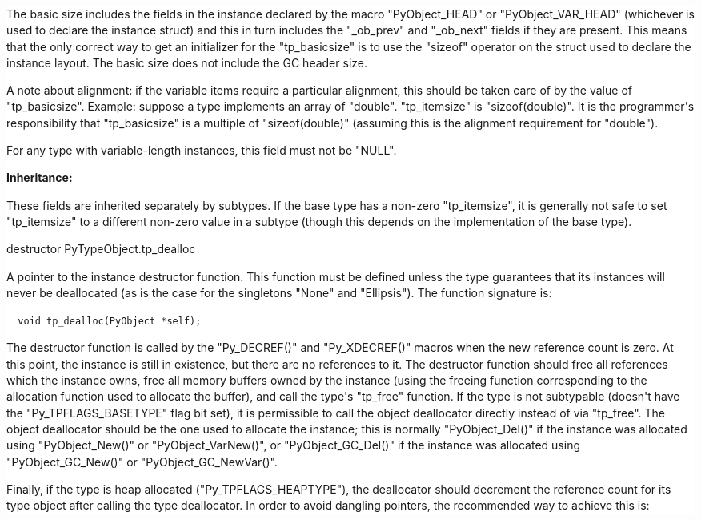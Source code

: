    The basic size includes the fields in the instance declared by the
   macro "PyObject_HEAD" or "PyObject_VAR_HEAD" (whichever is used to
   declare the instance struct) and this in turn includes the
   "_ob_prev" and "_ob_next" fields if they are present.  This means
   that the only correct way to get an initializer for the
   "tp_basicsize" is to use the "sizeof" operator on the struct used
   to declare the instance layout. The basic size does not include the
   GC header size.

   A note about alignment: if the variable items require a particular
   alignment, this should be taken care of by the value of
   "tp_basicsize".  Example: suppose a type implements an array of
   "double". "tp_itemsize" is "sizeof(double)". It is the programmer's
   responsibility that "tp_basicsize" is a multiple of
   "sizeof(double)" (assuming this is the alignment requirement for
   "double").

   For any type with variable-length instances, this field must not be
   "NULL".

   **Inheritance:**

   These fields are inherited separately by subtypes.  If the base
   type has a non-zero "tp_itemsize", it is generally not safe to set
   "tp_itemsize" to a different non-zero value in a subtype (though
   this depends on the implementation of the base type).

destructor PyTypeObject.tp_dealloc

   A pointer to the instance destructor function.  This function must
   be defined unless the type guarantees that its instances will never
   be deallocated (as is the case for the singletons "None" and
   "Ellipsis").  The function signature is:

      void tp_dealloc(PyObject *self);

   The destructor function is called by the "Py_DECREF()" and
   "Py_XDECREF()" macros when the new reference count is zero.  At
   this point, the instance is still in existence, but there are no
   references to it.  The destructor function should free all
   references which the instance owns, free all memory buffers owned
   by the instance (using the freeing function corresponding to the
   allocation function used to allocate the buffer), and call the
   type's "tp_free" function.  If the type is not subtypable (doesn't
   have the "Py_TPFLAGS_BASETYPE" flag bit set), it is permissible to
   call the object deallocator directly instead of via "tp_free".  The
   object deallocator should be the one used to allocate the instance;
   this is normally "PyObject_Del()" if the instance was allocated
   using "PyObject_New()" or "PyObject_VarNew()", or
   "PyObject_GC_Del()" if the instance was allocated using
   "PyObject_GC_New()" or "PyObject_GC_NewVar()".

   Finally, if the type is heap allocated ("Py_TPFLAGS_HEAPTYPE"), the
   deallocator should decrement the reference count for its type
   object after calling the type deallocator. In order to avoid
   dangling pointers, the recommended way to achieve this is:
